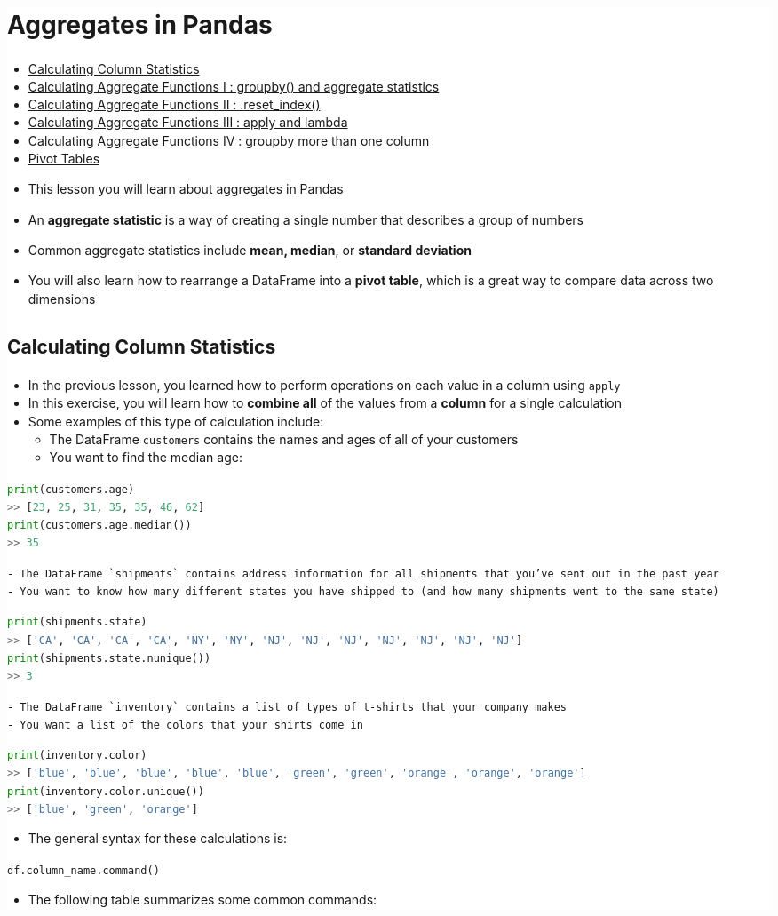 # Aggregates in Pandas



* [Calculating Column Statistics](#calculating-column-statistics)
* [Calculating Aggregate Functions I : groupby() and aggregate statistics](#calculating-aggregate-functions-i--groupby-and-aggregate-statistics)
* [Calculating Aggregate Functions II : .reset_index()](#calculating-aggregate-functions-ii--reset_index)
* [Calculating Aggregate Functions III : apply and lambda](#calculating-aggregate-functions-iii--apply-and-lambda)
* [Calculating Aggregate Functions IV : groupby more than one column](#calculating-aggregate-functions-iv--groupby-more-than-one-column)
* [Pivot Tables](#pivot-tables)


- This lesson you will learn about aggregates in Pandas
- An __aggregate statistic__ is a way of creating a single number that describes a group of numbers
- Common aggregate statistics include __mean, median__, or __standard deviation__

- You will also learn how to rearrange a DataFrame into a __pivot table__, which is a great way to compare data across two dimensions

## Calculating Column Statistics
- In the previous lesson, you learned how to perform operations on each value in a column using `apply`
- In this exercise, you will learn how to __combine all__ of the values from a __column__ for a single calculation
- Some examples of this type of calculation include:
    - The DataFrame `customers` contains the names and ages of all of your customers
    - You want to find the median age:
```python
print(customers.age)
>> [23, 25, 31, 35, 35, 46, 62]
print(customers.age.median())
>> 35
```
    - The DataFrame `shipments` contains address information for all shipments that you’ve sent out in the past year
    - You want to know how many different states you have shipped to (and how many shipments went to the same state)
```python
print(shipments.state)
>> ['CA', 'CA', 'CA', 'CA', 'NY', 'NY', 'NJ', 'NJ', 'NJ', 'NJ', 'NJ', 'NJ', 'NJ']
print(shipments.state.nunique())
>> 3
```
    - The DataFrame `inventory` contains a list of types of t-shirts that your company makes
    - You want a list of the colors that your shirts come in
```python
print(inventory.color)
>> ['blue', 'blue', 'blue', 'blue', 'blue', 'green', 'green', 'orange', 'orange', 'orange']
print(inventory.color.unique())
>> ['blue', 'green', 'orange']
```
- The general syntax for these calculations is:
```python
df.column_name.command()
```
- The following table summarizes some common commands:
